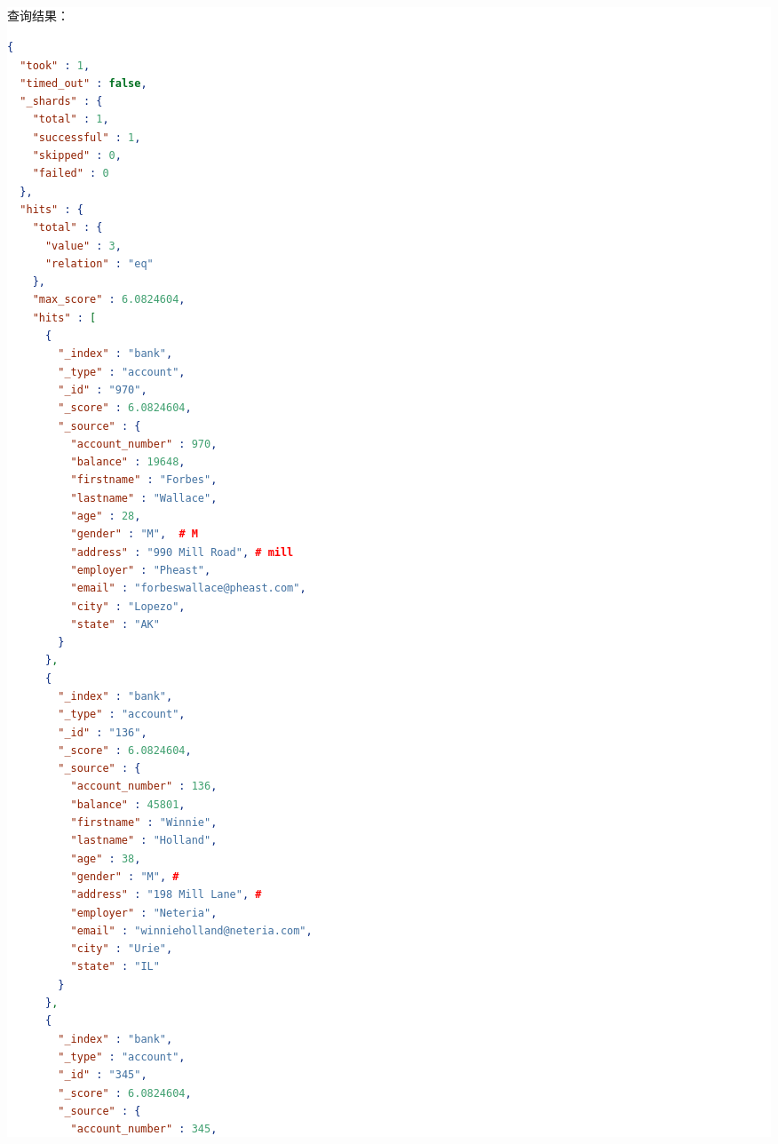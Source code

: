 查询结果：

```json
{
  "took" : 1,
  "timed_out" : false,
  "_shards" : {
    "total" : 1,
    "successful" : 1,
    "skipped" : 0,
    "failed" : 0
  },
  "hits" : {
    "total" : {
      "value" : 3,
      "relation" : "eq"
    },
    "max_score" : 6.0824604,
    "hits" : [
      {
        "_index" : "bank",
        "_type" : "account",
        "_id" : "970",
        "_score" : 6.0824604,
        "_source" : {
          "account_number" : 970,
          "balance" : 19648,
          "firstname" : "Forbes",
          "lastname" : "Wallace",
          "age" : 28,
          "gender" : "M",  # M
          "address" : "990 Mill Road", # mill
          "employer" : "Pheast",
          "email" : "forbeswallace@pheast.com",
          "city" : "Lopezo",
          "state" : "AK"
        }
      },
      {
        "_index" : "bank",
        "_type" : "account",
        "_id" : "136",
        "_score" : 6.0824604,
        "_source" : {
          "account_number" : 136,
          "balance" : 45801,
          "firstname" : "Winnie",
          "lastname" : "Holland",
          "age" : 38,
          "gender" : "M", # 
          "address" : "198 Mill Lane", # 
          "employer" : "Neteria",
          "email" : "winnieholland@neteria.com",
          "city" : "Urie",
          "state" : "IL"
        }
      },
      {
        "_index" : "bank",
        "_type" : "account",
        "_id" : "345",
        "_score" : 6.0824604,
        "_source" : {
          "account_number" : 345,
```
